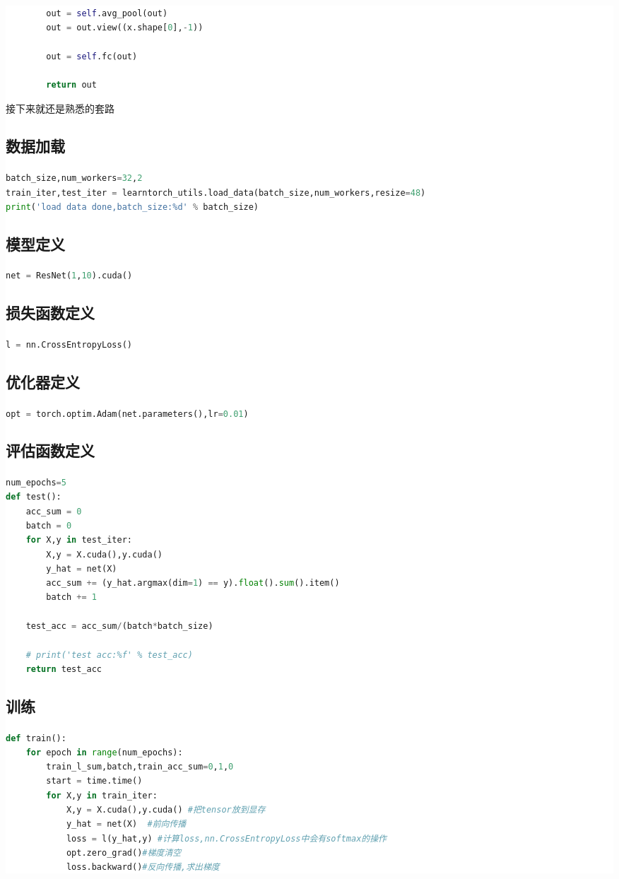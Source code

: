 ``` python
        out = self.avg_pool(out)
        out = out.view((x.shape[0],-1))

        out = self.fc(out)

        return out
```

接下来就还是熟悉的套路
## 数据加载
``` python
batch_size,num_workers=32,2
train_iter,test_iter = learntorch_utils.load_data(batch_size,num_workers,resize=48)
print('load data done,batch_size:%d' % batch_size)
```

## 模型定义
``` python
net = ResNet(1,10).cuda()
```

## 损失函数定义
``` python
l = nn.CrossEntropyLoss()
```

## 优化器定义
``` python
opt = torch.optim.Adam(net.parameters(),lr=0.01)
```

## 评估函数定义
``` python
num_epochs=5
def test():
    acc_sum = 0
    batch = 0
    for X,y in test_iter:
        X,y = X.cuda(),y.cuda()
        y_hat = net(X)
        acc_sum += (y_hat.argmax(dim=1) == y).float().sum().item()
        batch += 1
    
    test_acc = acc_sum/(batch*batch_size)

    # print('test acc:%f' % test_acc)
    return test_acc
```

## 训练
``` python
def train():
    for epoch in range(num_epochs):
        train_l_sum,batch,train_acc_sum=0,1,0
        start = time.time()
        for X,y in train_iter:
            X,y = X.cuda(),y.cuda() #把tensor放到显存
            y_hat = net(X)  #前向传播
            loss = l(y_hat,y) #计算loss,nn.CrossEntropyLoss中会有softmax的操作
            opt.zero_grad()#梯度清空
            loss.backward()#反向传播,求出梯度
```